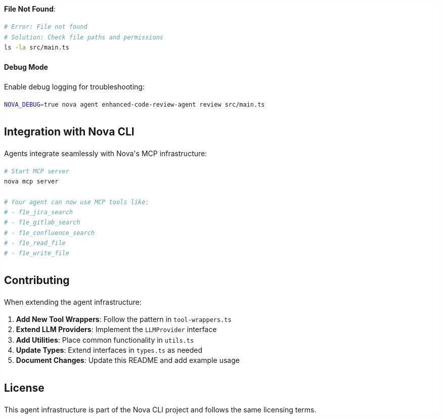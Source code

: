 **File Not Found**:
```bash
# Error: File not found
# Solution: Check file paths and permissions
ls -la src/main.ts
```

#### Debug Mode

Enable debug logging for troubleshooting:

```bash
NOVA_DEBUG=true nova agent enhanced-code-review-agent review src/main.ts
```

## Integration with Nova CLI

Agents integrate seamlessly with Nova's MCP infrastructure:

```bash
# Start MCP server
nova mcp server

# Your agent can now use MCP tools like:
# - f1e_jira_search
# - f1e_gitlab_search  
# - f1e_confluence_search
# - f1e_read_file
# - f1e_write_file
```

## Contributing

When extending the agent infrastructure:

1. **Add New Tool Wrappers**: Follow the pattern in `tool-wrappers.ts`
2. **Extend LLM Providers**: Implement the `LLMProvider` interface
3. **Add Utilities**: Place common functionality in `utils.ts`
4. **Update Types**: Extend interfaces in `types.ts` as needed
5. **Document Changes**: Update this README and add example usage

## License

This agent infrastructure is part of the Nova CLI project and follows the same licensing terms.

